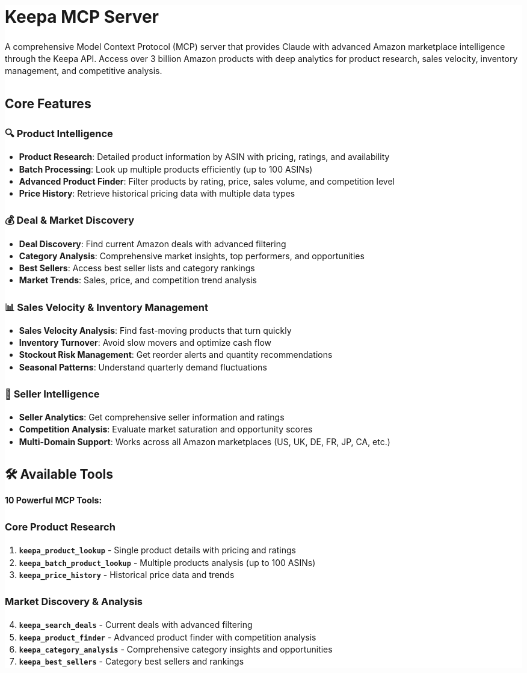 # Keepa MCP Server

A comprehensive Model Context Protocol (MCP) server that provides Claude with advanced Amazon marketplace intelligence through the Keepa API. Access over 3 billion Amazon products with deep analytics for product research, sales velocity, inventory management, and competitive analysis.

## Core Features

### 🔍 **Product Intelligence**
- **Product Research**: Detailed product information by ASIN with pricing, ratings, and availability
- **Batch Processing**: Look up multiple products efficiently (up to 100 ASINs)
- **Advanced Product Finder**: Filter products by rating, price, sales volume, and competition level
- **Price History**: Retrieve historical pricing data with multiple data types

### 💰 **Deal & Market Discovery**
- **Deal Discovery**: Find current Amazon deals with advanced filtering
- **Category Analysis**: Comprehensive market insights, top performers, and opportunities
- **Best Sellers**: Access best seller lists and category rankings
- **Market Trends**: Sales, price, and competition trend analysis

### 📊 **Sales Velocity & Inventory Management**
- **Sales Velocity Analysis**: Find fast-moving products that turn quickly
- **Inventory Turnover**: Avoid slow movers and optimize cash flow
- **Stockout Risk Management**: Get reorder alerts and quantity recommendations
- **Seasonal Patterns**: Understand quarterly demand fluctuations

### 🏪 **Seller Intelligence**
- **Seller Analytics**: Get comprehensive seller information and ratings
- **Competition Analysis**: Evaluate market saturation and opportunity scores
- **Multi-Domain Support**: Works across all Amazon marketplaces (US, UK, DE, FR, JP, CA, etc.)

## 🛠️ Available Tools

**10 Powerful MCP Tools:**

### Core Product Research
1. **`keepa_product_lookup`** - Single product details with pricing and ratings
2. **`keepa_batch_product_lookup`** - Multiple products analysis (up to 100 ASINs)
3. **`keepa_price_history`** - Historical price data and trends

### Market Discovery & Analysis  
4. **`keepa_search_deals`** - Current deals with advanced filtering
5. **`keepa_product_finder`** - Advanced product finder with competition analysis
6. **`keepa_category_analysis`** - Comprehensive category insights and opportunities
7. **`keepa_best_sellers`** - Category best sellers and rankings
